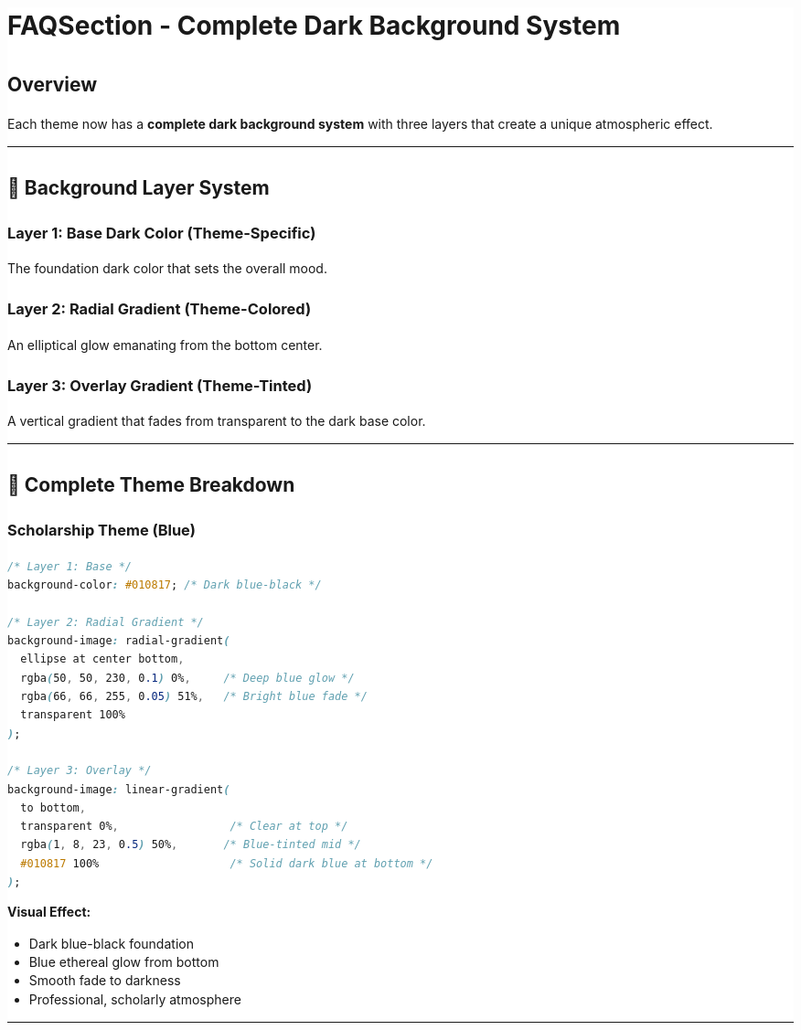 # FAQSection - Complete Dark Background System

## Overview

Each theme now has a **complete dark background system** with three layers that create a unique atmospheric effect.

---

## 🎨 Background Layer System

### Layer 1: Base Dark Color (Theme-Specific)
The foundation dark color that sets the overall mood.

### Layer 2: Radial Gradient (Theme-Colored)
An elliptical glow emanating from the bottom center.

### Layer 3: Overlay Gradient (Theme-Tinted)
A vertical gradient that fades from transparent to the dark base color.

---

## 🌈 Complete Theme Breakdown

### **Scholarship Theme** (Blue)

```css
/* Layer 1: Base */
background-color: #010817; /* Dark blue-black */

/* Layer 2: Radial Gradient */
background-image: radial-gradient(
  ellipse at center bottom,
  rgba(50, 50, 230, 0.1) 0%,     /* Deep blue glow */
  rgba(66, 66, 255, 0.05) 51%,   /* Bright blue fade */
  transparent 100%
);

/* Layer 3: Overlay */
background-image: linear-gradient(
  to bottom,
  transparent 0%,                 /* Clear at top */
  rgba(1, 8, 23, 0.5) 50%,       /* Blue-tinted mid */
  #010817 100%                    /* Solid dark blue at bottom */
);
```

**Visual Effect:**
- Dark blue-black foundation
- Blue ethereal glow from bottom
- Smooth fade to darkness
- Professional, scholarly atmosphere

---